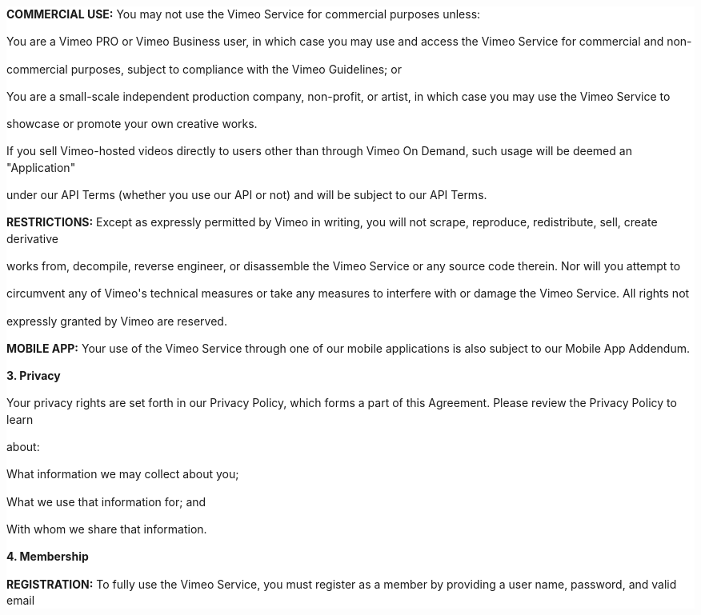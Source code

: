 
**COMMERCIAL USE:** You may not use the Vimeo Service for commercial purposes unless:


You are a Vimeo PRO or Vimeo Business user, in which case you may use and access the Vimeo Service for commercial and non-


commercial purposes, subject to compliance with the Vimeo Guidelines; or


You are a small-scale independent production company, non-profit, or artist, in which case you may use the Vimeo Service to


showcase or promote your own creative works.


If you sell Vimeo-hosted videos directly to users other than through Vimeo On Demand, such usage will be deemed an "Application"


under our API Terms (whether you use our API or not) and will be subject to our API Terms.


**RESTRICTIONS:** Except as expressly permitted by Vimeo in writing, you will not scrape, reproduce, redistribute, sell, create derivative


works from, decompile, reverse engineer, or disassemble the Vimeo Service or any source code therein. Nor will you attempt to


circumvent any of Vimeo's technical measures or take any measures to interfere with or damage the Vimeo Service. All rights not


expressly granted by Vimeo are reserved.


**MOBILE APP:** Your use of the Vimeo Service through one of our mobile applications is also subject to our Mobile App Addendum.


**3. Privacy**


Your privacy rights are set forth in our Privacy Policy, which forms a part of this Agreement. Please review the Privacy Policy to learn


about:


What information we may collect about you;


What we use that information for; and


With whom we share that information.


**4. Membership**


**REGISTRATION:** To fully use the Vimeo Service, you must register as a member by providing a user name, password, and valid email
